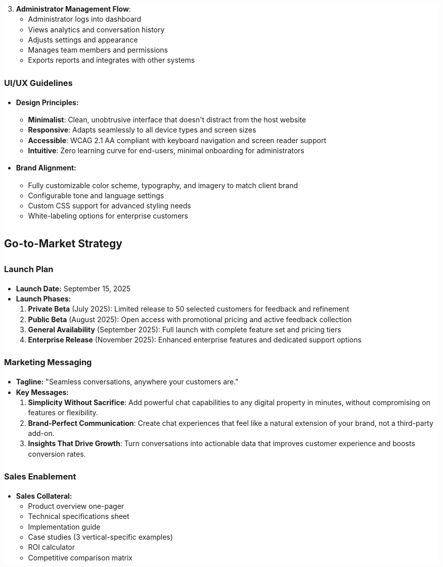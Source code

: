 3. **Administrator Management Flow**:
   - Administrator logs into dashboard
   - Views analytics and conversation history
   - Adjusts settings and appearance
   - Manages team members and permissions
   - Exports reports and integrates with other systems

### UI/UX Guidelines
- **Design Principles:**
  - **Minimalist**: Clean, unobtrusive interface that doesn't distract from the host website
  - **Responsive**: Adapts seamlessly to all device types and screen sizes
  - **Accessible**: WCAG 2.1 AA compliant with keyboard navigation and screen reader support
  - **Intuitive**: Zero learning curve for end-users, minimal onboarding for administrators

- **Brand Alignment:**
  - Fully customizable color scheme, typography, and imagery to match client brand
  - Configurable tone and language settings
  - Custom CSS support for advanced styling needs
  - White-labeling options for enterprise customers

## Go-to-Market Strategy
### Launch Plan
- **Launch Date:** September 15, 2025
- **Launch Phases:**
  1. **Private Beta** (July 2025): Limited release to 50 selected customers for feedback and refinement
  2. **Public Beta** (August 2025): Open access with promotional pricing and active feedback collection
  3. **General Availability** (September 2025): Full launch with complete feature set and pricing tiers
  4. **Enterprise Release** (November 2025): Enhanced enterprise features and dedicated support options

### Marketing Messaging
- **Tagline:** "Seamless conversations, anywhere your customers are."
- **Key Messages:**
  1. **Simplicity Without Sacrifice**: Add powerful chat capabilities to any digital property in minutes, without compromising on features or flexibility.
  2. **Brand-Perfect Communication**: Create chat experiences that feel like a natural extension of your brand, not a third-party add-on.
  3. **Insights That Drive Growth**: Turn conversations into actionable data that improves customer experience and boosts conversion rates.

### Sales Enablement
- **Sales Collateral:**
  - Product overview one-pager
  - Technical specifications sheet
  - Implementation guide
  - Case studies (3 vertical-specific examples)
  - ROI calculator
  - Competitive comparison matrix
  